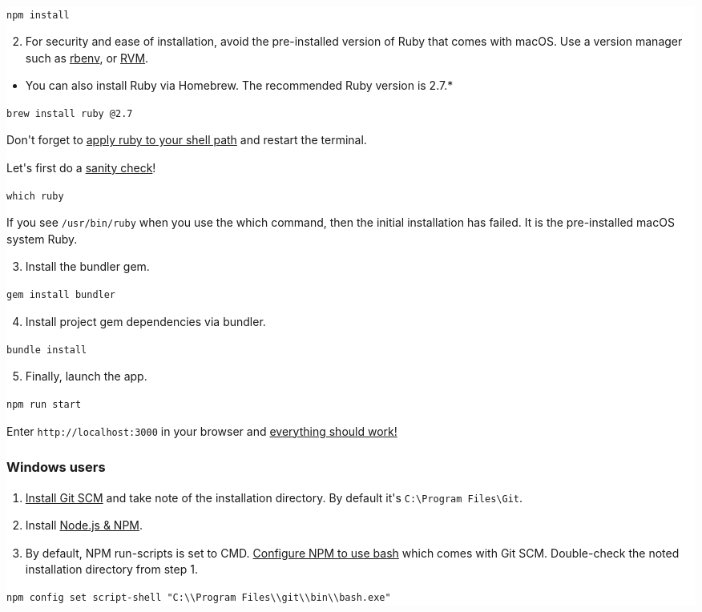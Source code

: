 ```shell
npm install
```

2. For security and ease of installation, avoid the pre-installed version of Ruby that comes with macOS. Use a version manager such as [rbenv](https://collectionbuilder.github.io/cb-docs/docs/software/ruby_mac/), or [RVM](https://rvm.io/rvm/install).

- You can also install Ruby via Homebrew. The recommended Ruby version is 2.7.*

```shell
brew install ruby @2.7
```

Don't forget to [apply ruby to your shell path](https://replayable.io/replay/62febe988c7631006765f9f3/?share=0loEq8x5fw5qeJyP9ALO8A) and restart the terminal.

Let's first do a [sanity check](https://replayable.io/replay/62feb54a8c7631006765f9f1/?share=jyhehNWV0geoVtfcx1fbzQ)!

```shell
which ruby
```

If you see `/usr/bin/ruby` when you use the which command, then the initial installation has failed. It is the pre-installed macOS system Ruby.

3. Install the bundler gem.

```shell
gem install bundler
```

4. Install project gem dependencies via bundler.

```shell
bundle install
```

5. Finally, launch the app.

```shell
npm run start
```

Enter `http://localhost:3000` in your browser and [everything should work!](https://replayable.io/share/AlgdZGgYZooiVTbtoHg)

### Windows users

1. [Install Git SCM](https://git-scm.com/download/win) and take note of the installation directory. By default it's `C:\Program Files\Git`.

2. Install [Node.js & NPM](https://nodejs.org/en/download/).

3. By default, NPM run-scripts is set to CMD. [Configure NPM to use bash](https://replayable.io/replay/6301bdb7c417160066fb88e3/?share=jKEugkJ23Fe3dANIt2s8nA) which comes with Git SCM. Double-check the noted installation directory from step 1.

```shell
npm config set script-shell "C:\\Program Files\\git\\bin\\bash.exe"
```
